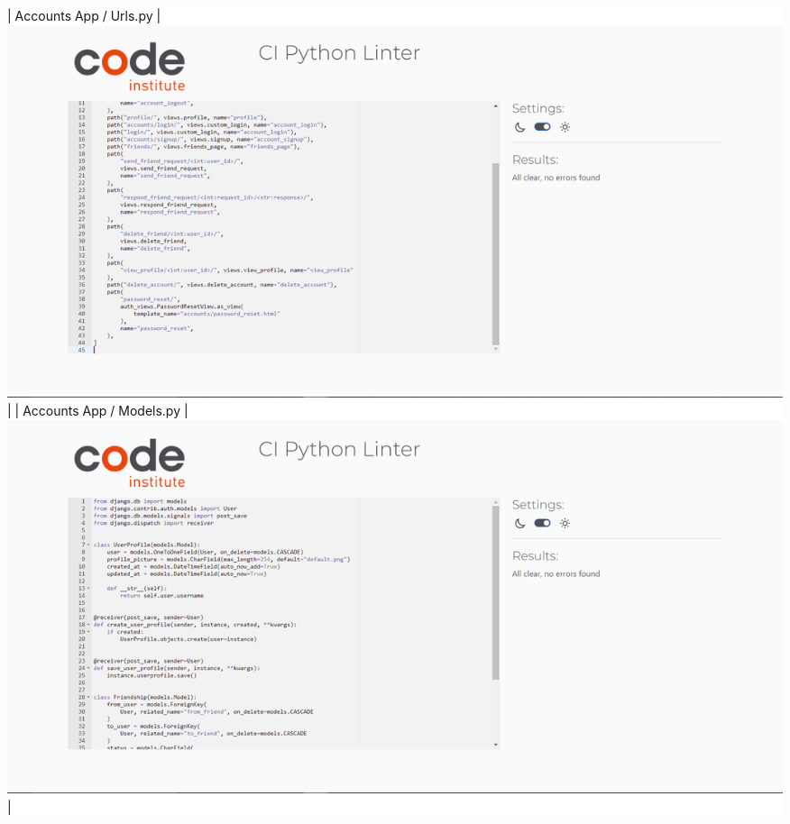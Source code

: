 | Accounts App / Urls.py | ![Accounts App]( images/linter-accounts-urls.png) |
| Accounts App / Models.py | ![Accounts App]( images/linter-accounts-models.png) |